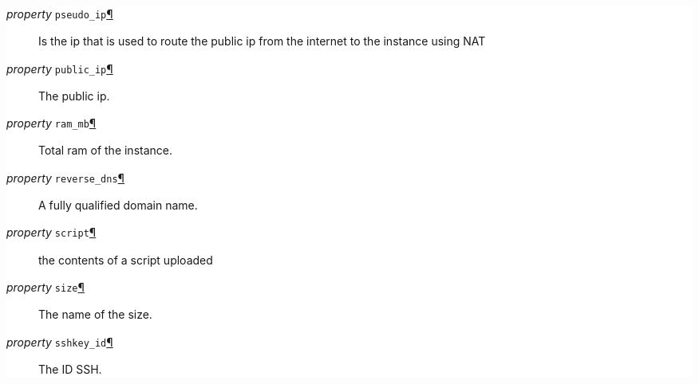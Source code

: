 <dl class="py method">
<dt id="pulumi_civo.GetInstanceResult.pseudo_ip">
<em class="property">property </em><code class="sig-name descname">pseudo_ip</code><a class="headerlink" href="#pulumi_civo.GetInstanceResult.pseudo_ip" title="Permalink to this definition">¶</a></dt>
<dd><p>Is the ip that is used to route the public ip from the internet to the instance using NAT</p>
</dd></dl>

<dl class="py method">
<dt id="pulumi_civo.GetInstanceResult.public_ip">
<em class="property">property </em><code class="sig-name descname">public_ip</code><a class="headerlink" href="#pulumi_civo.GetInstanceResult.public_ip" title="Permalink to this definition">¶</a></dt>
<dd><p>The public ip.</p>
</dd></dl>

<dl class="py method">
<dt id="pulumi_civo.GetInstanceResult.ram_mb">
<em class="property">property </em><code class="sig-name descname">ram_mb</code><a class="headerlink" href="#pulumi_civo.GetInstanceResult.ram_mb" title="Permalink to this definition">¶</a></dt>
<dd><p>Total ram of the instance.</p>
</dd></dl>

<dl class="py method">
<dt id="pulumi_civo.GetInstanceResult.reverse_dns">
<em class="property">property </em><code class="sig-name descname">reverse_dns</code><a class="headerlink" href="#pulumi_civo.GetInstanceResult.reverse_dns" title="Permalink to this definition">¶</a></dt>
<dd><p>A fully qualified domain name.</p>
</dd></dl>

<dl class="py method">
<dt id="pulumi_civo.GetInstanceResult.script">
<em class="property">property </em><code class="sig-name descname">script</code><a class="headerlink" href="#pulumi_civo.GetInstanceResult.script" title="Permalink to this definition">¶</a></dt>
<dd><p>the contents of a script uploaded</p>
</dd></dl>

<dl class="py method">
<dt id="pulumi_civo.GetInstanceResult.size">
<em class="property">property </em><code class="sig-name descname">size</code><a class="headerlink" href="#pulumi_civo.GetInstanceResult.size" title="Permalink to this definition">¶</a></dt>
<dd><p>The name of the size.</p>
</dd></dl>

<dl class="py method">
<dt id="pulumi_civo.GetInstanceResult.sshkey_id">
<em class="property">property </em><code class="sig-name descname">sshkey_id</code><a class="headerlink" href="#pulumi_civo.GetInstanceResult.sshkey_id" title="Permalink to this definition">¶</a></dt>
<dd><p>The ID SSH.</p>
</dd></dl>

